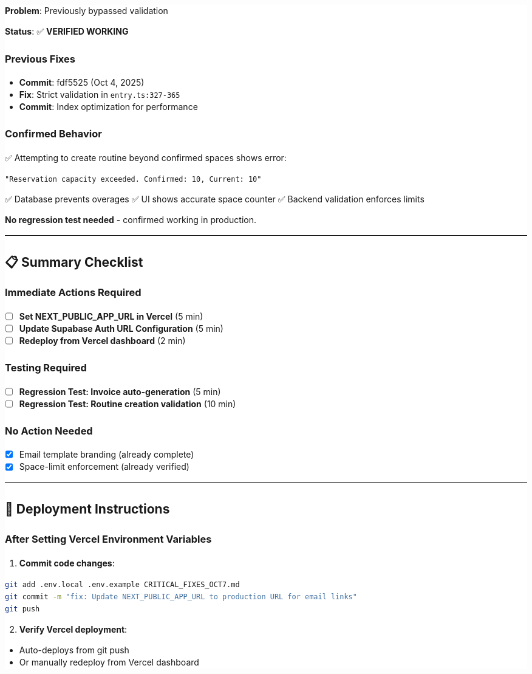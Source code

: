 **Problem**: Previously bypassed validation

**Status**: ✅ **VERIFIED WORKING**

### Previous Fixes
- **Commit**: fdf5525 (Oct 4, 2025)
- **Fix**: Strict validation in `entry.ts:327-365`
- **Commit**: Index optimization for performance

### Confirmed Behavior
✅ Attempting to create routine beyond confirmed spaces shows error:
```
"Reservation capacity exceeded. Confirmed: 10, Current: 10"
```

✅ Database prevents overages
✅ UI shows accurate space counter
✅ Backend validation enforces limits

**No regression test needed** - confirmed working in production.

---

## 📋 Summary Checklist

### Immediate Actions Required
- [ ] **Set NEXT_PUBLIC_APP_URL in Vercel** (5 min)
- [ ] **Update Supabase Auth URL Configuration** (5 min)
- [ ] **Redeploy from Vercel dashboard** (2 min)

### Testing Required
- [ ] **Regression Test: Invoice auto-generation** (5 min)
- [ ] **Regression Test: Routine creation validation** (10 min)

### No Action Needed
- [x] Email template branding (already complete)
- [x] Space-limit enforcement (already verified)

---

## 🚀 Deployment Instructions

### After Setting Vercel Environment Variables

1. **Commit code changes**:
```bash
git add .env.local .env.example CRITICAL_FIXES_OCT7.md
git commit -m "fix: Update NEXT_PUBLIC_APP_URL to production URL for email links"
git push
```

2. **Verify Vercel deployment**:
- Auto-deploys from git push
- Or manually redeploy from Vercel dashboard
